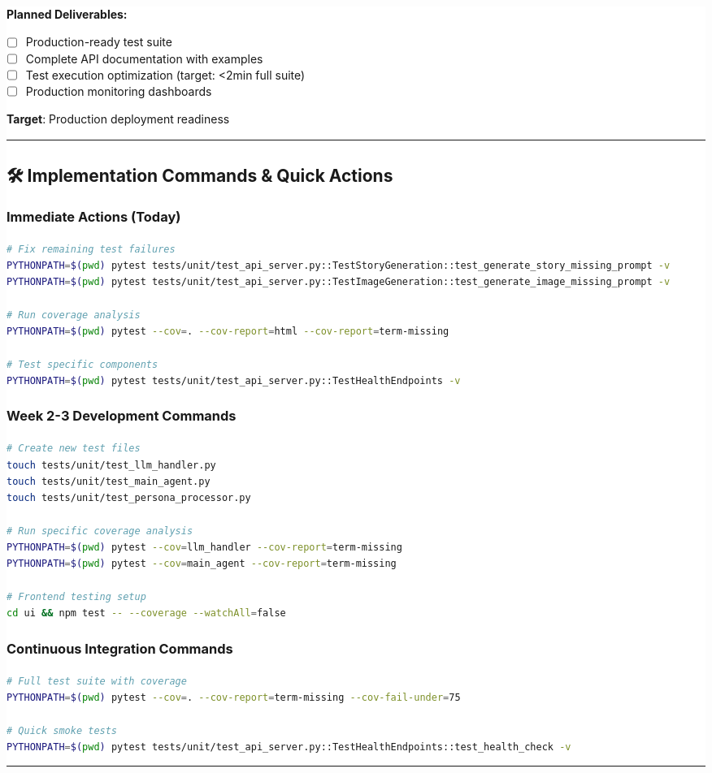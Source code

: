 **Planned Deliverables:**
- [ ] Production-ready test suite
- [ ] Complete API documentation with examples
- [ ] Test execution optimization (target: <2min full suite)
- [ ] Production monitoring dashboards

**Target**: Production deployment readiness

---

## 🛠️ **Implementation Commands & Quick Actions**

### **Immediate Actions (Today)**

```bash
# Fix remaining test failures
PYTHONPATH=$(pwd) pytest tests/unit/test_api_server.py::TestStoryGeneration::test_generate_story_missing_prompt -v
PYTHONPATH=$(pwd) pytest tests/unit/test_api_server.py::TestImageGeneration::test_generate_image_missing_prompt -v

# Run coverage analysis
PYTHONPATH=$(pwd) pytest --cov=. --cov-report=html --cov-report=term-missing

# Test specific components
PYTHONPATH=$(pwd) pytest tests/unit/test_api_server.py::TestHealthEndpoints -v
```

### **Week 2-3 Development Commands**

```bash
# Create new test files
touch tests/unit/test_llm_handler.py
touch tests/unit/test_main_agent.py
touch tests/unit/test_persona_processor.py

# Run specific coverage analysis
PYTHONPATH=$(pwd) pytest --cov=llm_handler --cov-report=term-missing
PYTHONPATH=$(pwd) pytest --cov=main_agent --cov-report=term-missing

# Frontend testing setup
cd ui && npm test -- --coverage --watchAll=false
```

### **Continuous Integration Commands**

```bash
# Full test suite with coverage
PYTHONPATH=$(pwd) pytest --cov=. --cov-report=term-missing --cov-fail-under=75

# Quick smoke tests
PYTHONPATH=$(pwd) pytest tests/unit/test_api_server.py::TestHealthEndpoints::test_health_check -v
```

---